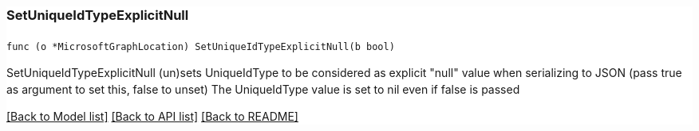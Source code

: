 ### SetUniqueIdTypeExplicitNull

`func (o *MicrosoftGraphLocation) SetUniqueIdTypeExplicitNull(b bool)`

SetUniqueIdTypeExplicitNull (un)sets UniqueIdType to be considered as explicit "null" value
when serializing to JSON (pass true as argument to set this, false to unset)
The UniqueIdType value is set to nil even if false is passed

[[Back to Model list]](../README.md#documentation-for-models) [[Back to API list]](../README.md#documentation-for-api-endpoints) [[Back to README]](../README.md)



